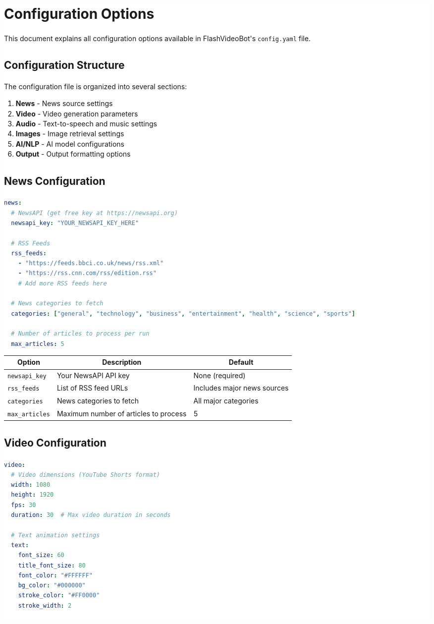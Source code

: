 # Configuration Options

This document explains all configuration options available in FlashVideoBot's `config.yaml` file.

## Configuration Structure

The configuration file is organized into several sections:

1. **News** - News source settings
2. **Video** - Video generation parameters
3. **Audio** - Text-to-speech and music settings
4. **Images** - Image retrieval settings
5. **AI/NLP** - AI model configurations
6. **Output** - Output formatting options

## News Configuration

```yaml
news:
  # NewsAPI (get free key at https://newsapi.org)
  newsapi_key: "YOUR_NEWSAPI_KEY_HERE"
  
  # RSS Feeds
  rss_feeds:
    - "https://feeds.bbci.co.uk/news/rss.xml"
    - "https://rss.cnn.com/rss/edition.rss"
    # Add more RSS feeds here
  
  # News categories to fetch
  categories: ["general", "technology", "business", "entertainment", "health", "science", "sports"]
  
  # Number of articles to process per run
  max_articles: 5
```

| Option | Description | Default |
|--------|-------------|---------|
| `newsapi_key` | Your NewsAPI API key | None (required) |
| `rss_feeds` | List of RSS feed URLs | Includes major news sources |
| `categories` | News categories to fetch | All major categories |
| `max_articles` | Maximum number of articles to process | 5 |

## Video Configuration

```yaml
video:
  # Video dimensions (YouTube Shorts format)
  width: 1080
  height: 1920
  fps: 30
  duration: 30  # Max video duration in seconds
  
  # Text animation settings
  text:
    font_size: 60
    title_font_size: 80
    font_color: "#FFFFFF"
    bg_color: "#000000"
    stroke_color: "#FF0000"
    stroke_width: 2
    
```